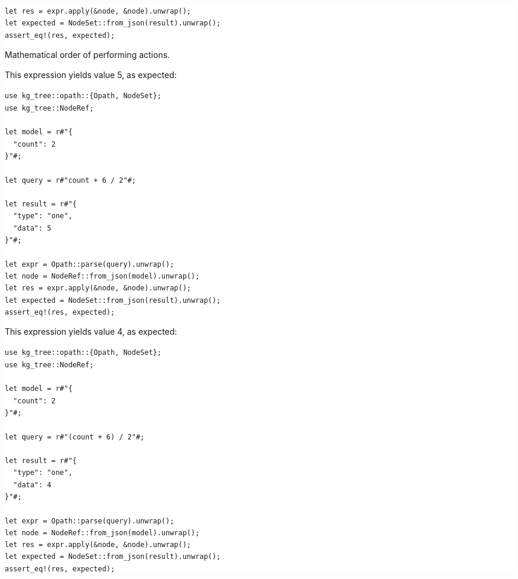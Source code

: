 ```
let res = expr.apply(&node, &node).unwrap();
let expected = NodeSet::from_json(result).unwrap();
assert_eq!(res, expected);
```

Mathematical order of performing actions.

This expression yields value 5, as expected:

```
use kg_tree::opath::{Opath, NodeSet};
use kg_tree::NodeRef;

let model = r#"{
  "count": 2
}"#;

let query = r#"count + 6 / 2"#;

let result = r#"{
  "type": "one",
  "data": 5
}"#;

let expr = Opath::parse(query).unwrap();
let node = NodeRef::from_json(model).unwrap();
let res = expr.apply(&node, &node).unwrap();
let expected = NodeSet::from_json(result).unwrap();
assert_eq!(res, expected);
```

This expression yields value 4, as expected:

```
use kg_tree::opath::{Opath, NodeSet};
use kg_tree::NodeRef;

let model = r#"{
  "count": 2
}"#;

let query = r#"(count + 6) / 2"#;

let result = r#"{
  "type": "one",
  "data": 4
}"#;

let expr = Opath::parse(query).unwrap();
let node = NodeRef::from_json(model).unwrap();
let res = expr.apply(&node, &node).unwrap();
let expected = NodeSet::from_json(result).unwrap();
assert_eq!(res, expected);
```
